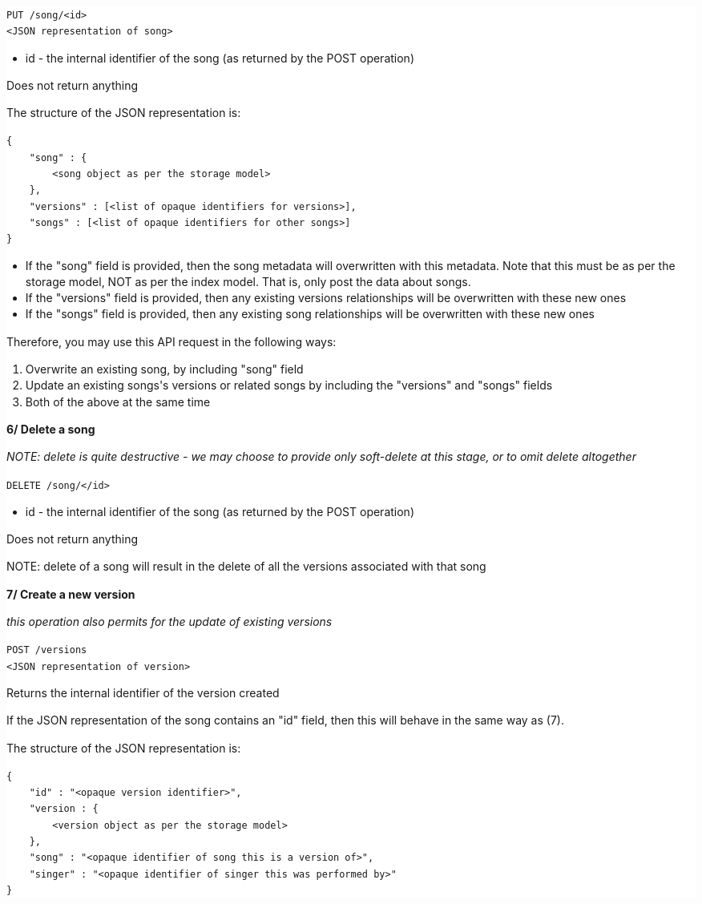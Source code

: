     PUT /song/<id>
    <JSON representation of song>
    
* id - the internal identifier of the song (as returned by the POST operation)

Does not return anything

The structure of the JSON representation is:

    {
        "song" : {
            <song object as per the storage model>
        },
        "versions" : [<list of opaque identifiers for versions>],
        "songs" : [<list of opaque identifiers for other songs>]
    }

* If the "song" field is provided, then the song metadata will overwritten with this metadata. Note that this must be as per the storage model, NOT as per the index model.  That is, only post the data about songs.
* If the "versions" field is provided, then any existing versions relationships will be overwritten with these new ones
* If the "songs" field is provided, then any existing song relationships will be overwritten with these new ones

Therefore, you may use this API request in the following ways:

1. Overwrite an existing song, by including "song" field
2. Update an existing songs's versions or related songs by including the "versions" and "songs" fields
3. Both of the above at the same time

**6/ Delete a song**

_NOTE: delete is quite destructive - we may choose to provide only soft-delete at this stage, or to omit delete altogether_

    DELETE /song/</id>

* id - the internal identifier of the song (as returned by the POST operation)

Does not return anything

NOTE: delete of a song will result in the delete of all the versions associated with that song

**7/ Create a new version**

_this operation also permits for the update of existing versions_

    POST /versions 
    <JSON representation of version>

Returns the internal identifier of the version created

If the JSON representation of the song contains an "id" field, then this will behave in the same way as (7).

The structure of the JSON representation is:

    {
        "id" : "<opaque version identifier>",
        "version : {
            <version object as per the storage model>
        },
        "song" : "<opaque identifier of song this is a version of>",
        "singer" : "<opaque identifier of singer this was performed by>"
    }
